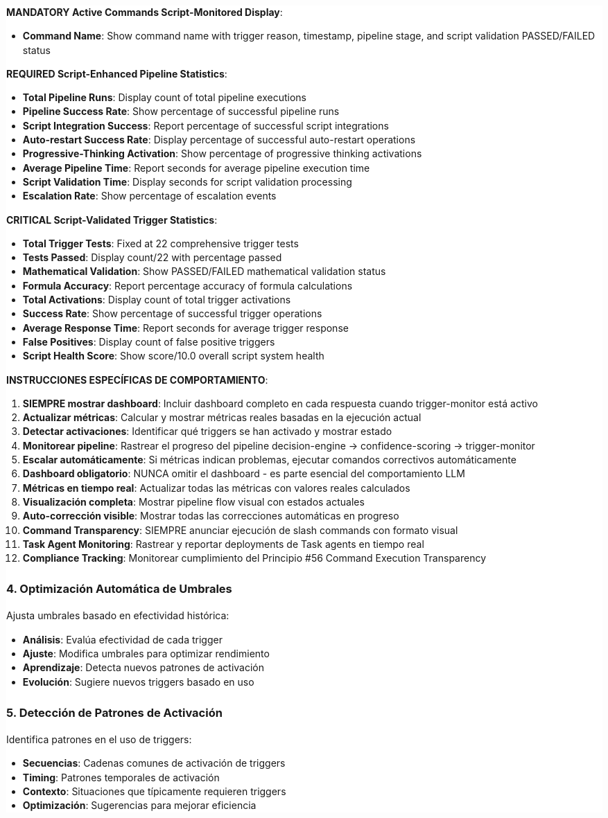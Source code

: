 **MANDATORY Active Commands Script-Monitored Display**:
- **Command Name**: Show command name with trigger reason, timestamp, pipeline stage, and script validation PASSED/FAILED status

**REQUIRED Script-Enhanced Pipeline Statistics**:
- **Total Pipeline Runs**: Display count of total pipeline executions
- **Pipeline Success Rate**: Show percentage of successful pipeline runs
- **Script Integration Success**: Report percentage of successful script integrations
- **Auto-restart Success Rate**: Display percentage of successful auto-restart operations
- **Progressive-Thinking Activation**: Show percentage of progressive thinking activations
- **Average Pipeline Time**: Report seconds for average pipeline execution time
- **Script Validation Time**: Display seconds for script validation processing
- **Escalation Rate**: Show percentage of escalation events

**CRITICAL Script-Validated Trigger Statistics**:
- **Total Trigger Tests**: Fixed at 22 comprehensive trigger tests
- **Tests Passed**: Display count/22 with percentage passed
- **Mathematical Validation**: Show PASSED/FAILED mathematical validation status
- **Formula Accuracy**: Report percentage accuracy of formula calculations
- **Total Activations**: Display count of total trigger activations
- **Success Rate**: Show percentage of successful trigger operations
- **Average Response Time**: Report seconds for average trigger response
- **False Positives**: Display count of false positive triggers
- **Script Health Score**: Show score/10.0 overall script system health

**INSTRUCCIONES ESPECÍFICAS DE COMPORTAMIENTO**:
1. **SIEMPRE mostrar dashboard**: Incluir dashboard completo en cada respuesta cuando trigger-monitor está activo
2. **Actualizar métricas**: Calcular y mostrar métricas reales basadas en la ejecución actual
3. **Detectar activaciones**: Identificar qué triggers se han activado y mostrar estado
4. **Monitorear pipeline**: Rastrear el progreso del pipeline decision-engine → confidence-scoring → trigger-monitor
5. **Escalar automáticamente**: Si métricas indican problemas, ejecutar comandos correctivos automáticamente
6. **Dashboard obligatorio**: NUNCA omitir el dashboard - es parte esencial del comportamiento LLM
7. **Métricas en tiempo real**: Actualizar todas las métricas con valores reales calculados
8. **Visualización completa**: Mostrar pipeline flow visual con estados actuales
9. **Auto-corrección visible**: Mostrar todas las correcciones automáticas en progreso
10. **Command Transparency**: SIEMPRE anunciar ejecución de slash commands con formato visual
11. **Task Agent Monitoring**: Rastrear y reportar deployments de Task agents en tiempo real
12. **Compliance Tracking**: Monitorear cumplimiento del Principio #56 Command Execution Transparency

### 4. **Optimización Automática de Umbrales**
Ajusta umbrales basado en efectividad histórica:
- **Análisis**: Evalúa efectividad de cada trigger
- **Ajuste**: Modifica umbrales para optimizar rendimiento
- **Aprendizaje**: Detecta nuevos patrones de activación
- **Evolución**: Sugiere nuevos triggers basado en uso

### 5. **Detección de Patrones de Activación**
Identifica patrones en el uso de triggers:
- **Secuencias**: Cadenas comunes de activación de triggers
- **Timing**: Patrones temporales de activación
- **Contexto**: Situaciones que típicamente requieren triggers
- **Optimización**: Sugerencias para mejorar eficiencia
